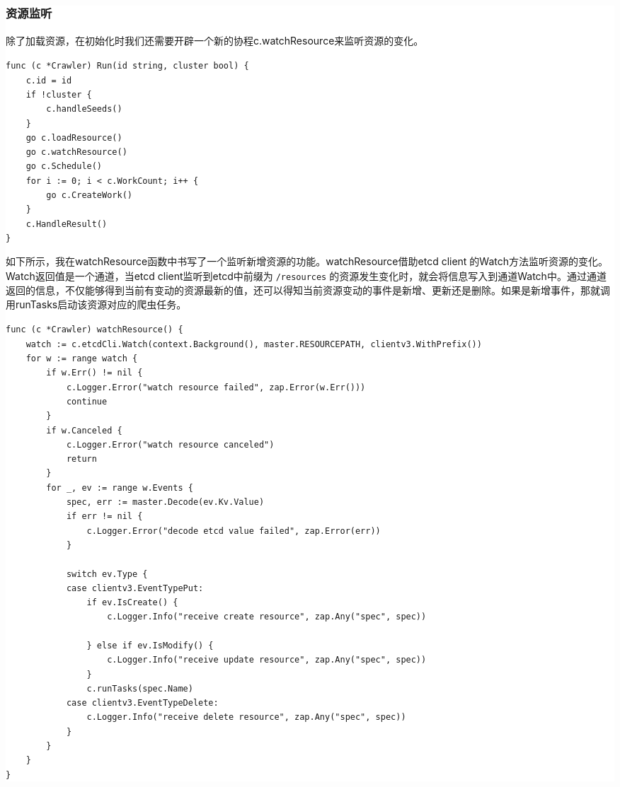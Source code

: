 ### 资源监听

除了加载资源，在初始化时我们还需要开辟一个新的协程c.watchResource来监听资源的变化。

```plain
func (c *Crawler) Run(id string, cluster bool) {
	c.id = id
	if !cluster {
		c.handleSeeds()
	}
	go c.loadResource()
	go c.watchResource()
	go c.Schedule()
	for i := 0; i < c.WorkCount; i++ {
		go c.CreateWork()
	}
	c.HandleResult()
}

```

如下所示，我在watchResource函数中书写了一个监听新增资源的功能。watchResource借助etcd client 的Watch方法监听资源的变化。Watch返回值是一个通道，当etcd client监听到etcd中前缀为 `/resources` 的资源发生变化时，就会将信息写入到通道Watch中。通过通道返回的信息，不仅能够得到当前有变动的资源最新的值，还可以得知当前资源变动的事件是新增、更新还是删除。如果是新增事件，那就调用runTasks启动该资源对应的爬虫任务。

```plain
func (c *Crawler) watchResource() {
	watch := c.etcdCli.Watch(context.Background(), master.RESOURCEPATH, clientv3.WithPrefix())
	for w := range watch {
		if w.Err() != nil {
			c.Logger.Error("watch resource failed", zap.Error(w.Err()))
			continue
		}
		if w.Canceled {
			c.Logger.Error("watch resource canceled")
			return
		}
		for _, ev := range w.Events {
			spec, err := master.Decode(ev.Kv.Value)
			if err != nil {
				c.Logger.Error("decode etcd value failed", zap.Error(err))
			}

			switch ev.Type {
			case clientv3.EventTypePut:
				if ev.IsCreate() {
					c.Logger.Info("receive create resource", zap.Any("spec", spec))

				} else if ev.IsModify() {
					c.Logger.Info("receive update resource", zap.Any("spec", spec))
				}
				c.runTasks(spec.Name)
			case clientv3.EventTypeDelete:
				c.Logger.Info("receive delete resource", zap.Any("spec", spec))
			}
		}
	}
}

```
